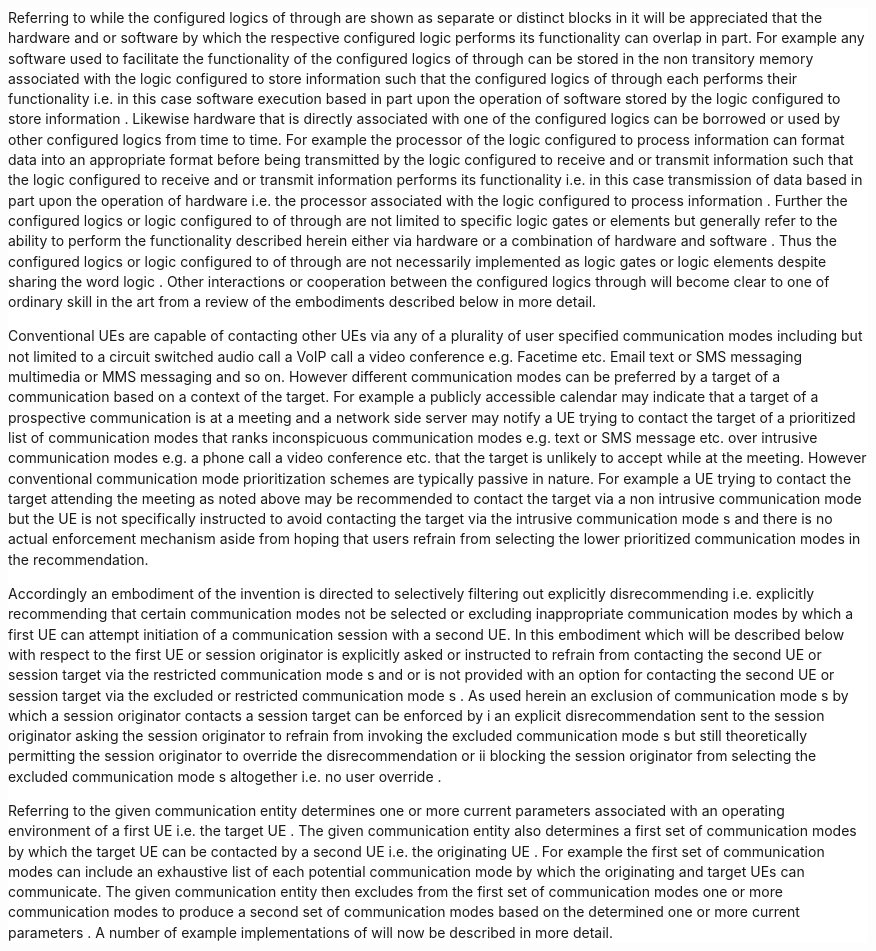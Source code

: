 Referring to while the configured logics of through are shown as separate or distinct blocks in it will be appreciated that the hardware and or software by which the respective configured logic performs its functionality can overlap in part. For example any software used to facilitate the functionality of the configured logics of through can be stored in the non transitory memory associated with the logic configured to store information such that the configured logics of through each performs their functionality i.e. in this case software execution based in part upon the operation of software stored by the logic configured to store information . Likewise hardware that is directly associated with one of the configured logics can be borrowed or used by other configured logics from time to time. For example the processor of the logic configured to process information can format data into an appropriate format before being transmitted by the logic configured to receive and or transmit information such that the logic configured to receive and or transmit information performs its functionality i.e. in this case transmission of data based in part upon the operation of hardware i.e. the processor associated with the logic configured to process information . Further the configured logics or logic configured to of through are not limited to specific logic gates or elements but generally refer to the ability to perform the functionality described herein either via hardware or a combination of hardware and software . Thus the configured logics or logic configured to of through are not necessarily implemented as logic gates or logic elements despite sharing the word logic . Other interactions or cooperation between the configured logics through will become clear to one of ordinary skill in the art from a review of the embodiments described below in more detail.

Conventional UEs are capable of contacting other UEs via any of a plurality of user specified communication modes including but not limited to a circuit switched audio call a VoIP call a video conference e.g. Facetime etc. Email text or SMS messaging multimedia or MMS messaging and so on. However different communication modes can be preferred by a target of a communication based on a context of the target. For example a publicly accessible calendar may indicate that a target of a prospective communication is at a meeting and a network side server may notify a UE trying to contact the target of a prioritized list of communication modes that ranks inconspicuous communication modes e.g. text or SMS message etc. over intrusive communication modes e.g. a phone call a video conference etc. that the target is unlikely to accept while at the meeting. However conventional communication mode prioritization schemes are typically passive in nature. For example a UE trying to contact the target attending the meeting as noted above may be recommended to contact the target via a non intrusive communication mode but the UE is not specifically instructed to avoid contacting the target via the intrusive communication mode s and there is no actual enforcement mechanism aside from hoping that users refrain from selecting the lower prioritized communication modes in the recommendation.

Accordingly an embodiment of the invention is directed to selectively filtering out explicitly disrecommending i.e. explicitly recommending that certain communication modes not be selected or excluding inappropriate communication modes by which a first UE can attempt initiation of a communication session with a second UE. In this embodiment which will be described below with respect to the first UE or session originator is explicitly asked or instructed to refrain from contacting the second UE or session target via the restricted communication mode s and or is not provided with an option for contacting the second UE or session target via the excluded or restricted communication mode s . As used herein an exclusion of communication mode s by which a session originator contacts a session target can be enforced by i an explicit disrecommendation sent to the session originator asking the session originator to refrain from invoking the excluded communication mode s but still theoretically permitting the session originator to override the disrecommendation or ii blocking the session originator from selecting the excluded communication mode s altogether i.e. no user override .

Referring to the given communication entity determines one or more current parameters associated with an operating environment of a first UE i.e. the target UE . The given communication entity also determines a first set of communication modes by which the target UE can be contacted by a second UE i.e. the originating UE . For example the first set of communication modes can include an exhaustive list of each potential communication mode by which the originating and target UEs can communicate. The given communication entity then excludes from the first set of communication modes one or more communication modes to produce a second set of communication modes based on the determined one or more current parameters . A number of example implementations of will now be described in more detail.
